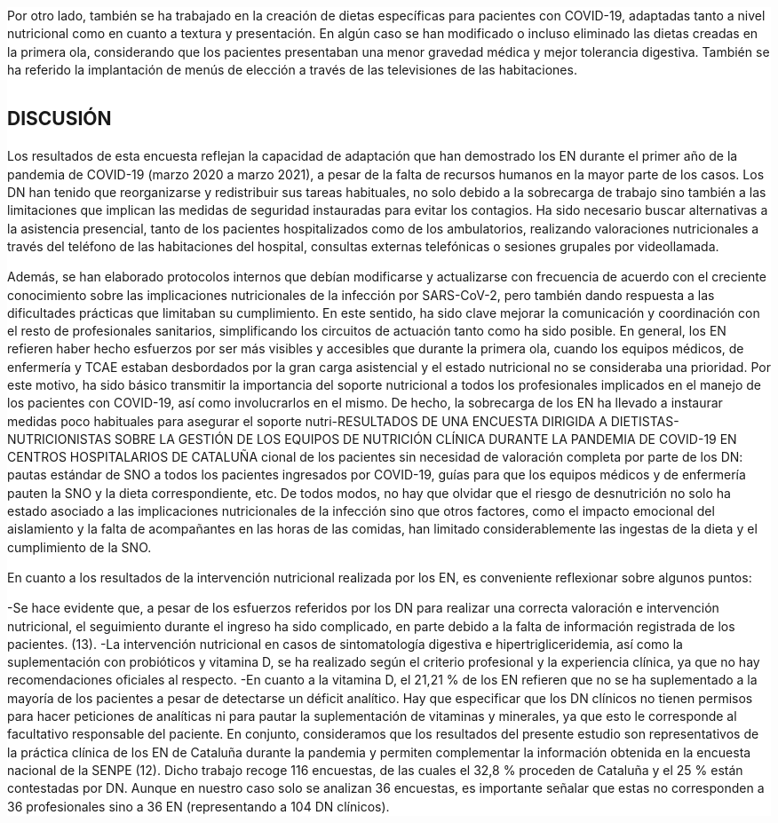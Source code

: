 Por otro lado, también se ha trabajado en la creación de dietas específicas para pacientes con COVID-19, adaptadas tanto a nivel nutricional como en cuanto a textura y presentación. En algún caso se han modificado o incluso eliminado las dietas creadas en la primera ola, considerando que los pacientes presentaban una menor gravedad médica y mejor tolerancia digestiva. También se ha referido la implantación de menús de elección a través de las televisiones de las habitaciones.


## DISCUSIÓN

Los resultados de esta encuesta reflejan la capacidad de adaptación que han demostrado los EN durante el primer año de la pandemia de COVID-19 (marzo 2020 a marzo 2021), a pesar de la falta de recursos humanos en la mayor parte de los casos. Los DN han tenido que reorganizarse y redistribuir sus tareas habituales, no solo debido a la sobrecarga de trabajo sino también a las limitaciones que implican las medidas de seguridad instauradas para evitar los contagios. Ha sido necesario buscar alternativas a la asistencia presencial, tanto de los pacientes hospitalizados como de los ambulatorios, realizando valoraciones nutricionales a través del teléfono de las habitaciones del hospital, consultas externas telefónicas o sesiones grupales por videollamada.

Además, se han elaborado protocolos internos que debían modificarse y actualizarse con frecuencia de acuerdo con el creciente conocimiento sobre las implicaciones nutricionales de la infección por SARS-CoV-2, pero también dando respuesta a las dificultades prácticas que limitaban su cumplimiento. En este sentido, ha sido clave mejorar la comunicación y coordinación con el resto de profesionales sanitarios, simplificando los circuitos de actuación tanto como ha sido posible. En general, los EN refieren haber hecho esfuerzos por ser más visibles y accesibles que durante la primera ola, cuando los equipos médicos, de enfermería y TCAE estaban desbordados por la gran carga asistencial y el estado nutricional no se consideraba una prioridad. Por este motivo, ha sido básico transmitir la importancia del soporte nutricional a todos los profesionales implicados en el manejo de los pacientes con COVID-19, así como involucrarlos en el mismo. De hecho, la sobrecarga de los EN ha llevado a instaurar medidas poco habituales para asegurar el soporte nutri-RESULTADOS DE UNA ENCUESTA DIRIGIDA A DIETISTAS-NUTRICIONISTAS SOBRE LA GESTIÓN DE LOS EQUIPOS DE NUTRICIÓN CLÍNICA DURANTE LA PANDEMIA DE COVID-19 EN CENTROS HOSPITALARIOS DE CATALUÑA cional de los pacientes sin necesidad de valoración completa por parte de los DN: pautas estándar de SNO a todos los pacientes ingresados por COVID-19, guías para que los equipos médicos y de enfermería pauten la SNO y la dieta correspondiente, etc. De todos modos, no hay que olvidar que el riesgo de desnutrición no solo ha estado asociado a las implicaciones nutricionales de la infección sino que otros factores, como el impacto emocional del aislamiento y la falta de acompañantes en las horas de las comidas, han limitado considerablemente las ingestas de la dieta y el cumplimiento de la SNO.

En cuanto a los resultados de la intervención nutricional realizada por los EN, es conveniente reflexionar sobre algunos puntos:

-Se hace evidente que, a pesar de los esfuerzos referidos por los DN para realizar una correcta valoración e intervención nutricional, el seguimiento durante el ingreso ha sido complicado, en parte debido a la falta de información registrada de los pacientes.  (13). -La intervención nutricional en casos de sintomatología digestiva e hipertrigliceridemia, así como la suplementación con probióticos y vitamina D, se ha realizado según el criterio profesional y la experiencia clínica, ya que no hay recomendaciones oficiales al respecto. -En cuanto a la vitamina D, el 21,21 % de los EN refieren que no se ha suplementado a la mayoría de los pacientes a pesar de detectarse un déficit analítico. Hay que especificar que los DN clínicos no tienen permisos para hacer peticiones de analíticas ni para pautar la suplementación de vitaminas y minerales, ya que esto le corresponde al facultativo responsable del paciente. En conjunto, consideramos que los resultados del presente estudio son representativos de la práctica clínica de los EN de Cataluña durante la pandemia y permiten complementar la información obtenida en la encuesta nacional de la SENPE (12). Dicho trabajo recoge 116 encuestas, de las cuales el 32,8 % proceden de Cataluña y el 25 % están contestadas por DN. Aunque en nuestro caso solo se analizan 36 encuestas, es importante señalar que estas no corresponden a 36 profesionales sino a 36 EN (representando a 104 DN clínicos).
